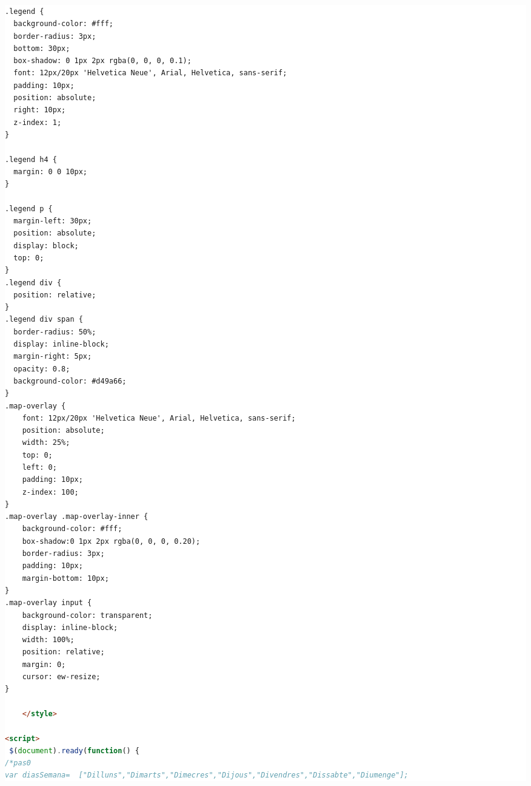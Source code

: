 ```html
.legend {
  background-color: #fff;
  border-radius: 3px;
  bottom: 30px;
  box-shadow: 0 1px 2px rgba(0, 0, 0, 0.1);
  font: 12px/20px 'Helvetica Neue', Arial, Helvetica, sans-serif;
  padding: 10px;
  position: absolute;
  right: 10px;
  z-index: 1;
}

.legend h4 {
  margin: 0 0 10px;
}

.legend p {
  margin-left: 30px;
  position: absolute;
  display: block;
  top: 0;
}
.legend div {
  position: relative;
}
.legend div span {
  border-radius: 50%;
  display: inline-block;
  margin-right: 5px;
  opacity: 0.8;
  background-color: #d49a66;
}
.map-overlay {
    font: 12px/20px 'Helvetica Neue', Arial, Helvetica, sans-serif;
    position: absolute;
    width: 25%;
    top: 0;
    left: 0;
    padding: 10px;
    z-index: 100;
}
.map-overlay .map-overlay-inner {
    background-color: #fff;
    box-shadow:0 1px 2px rgba(0, 0, 0, 0.20);
    border-radius: 3px;
    padding: 10px;
    margin-bottom: 10px;
}
.map-overlay input {
    background-color: transparent;
    display: inline-block;
    width: 100%;
    position: relative;
    margin: 0;
    cursor: ew-resize;
}

    </style>

<script>
 $(document).ready(function() {
/*pas0
var diasSemana=  ["Dilluns","Dimarts","Dimecres","Dijous","Divendres","Dissabte","Diumenge"];
```